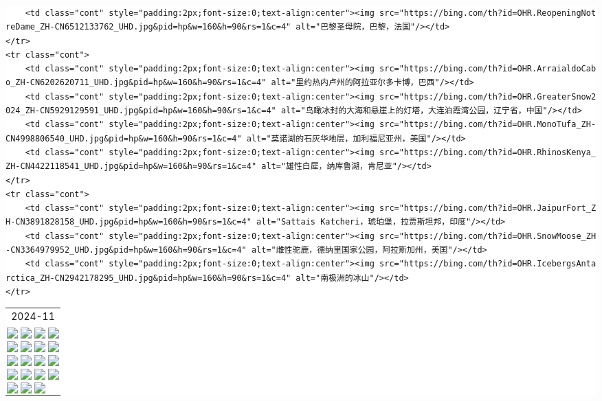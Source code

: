 		<td class="cont" style="padding:2px;font-size:0;text-align:center"><img src="https://bing.com/th?id=OHR.ReopeningNotreDame_ZH-CN6512133762_UHD.jpg&pid=hp&w=160&h=90&rs=1&c=4" alt="巴黎圣母院，巴黎，法国"/></td>
	</tr>
	<tr class="cont">
		<td class="cont" style="padding:2px;font-size:0;text-align:center"><img src="https://bing.com/th?id=OHR.ArraialdoCabo_ZH-CN6202620711_UHD.jpg&pid=hp&w=160&h=90&rs=1&c=4" alt="里约热内卢州的阿拉亚尔多卡博，巴西"/></td>
		<td class="cont" style="padding:2px;font-size:0;text-align:center"><img src="https://bing.com/th?id=OHR.GreaterSnow2024_ZH-CN5929129591_UHD.jpg&pid=hp&w=160&h=90&rs=1&c=4" alt="鸟瞰冰封的大海和悬崖上的灯塔，大连泊霞湾公园，辽宁省，中国"/></td>
		<td class="cont" style="padding:2px;font-size:0;text-align:center"><img src="https://bing.com/th?id=OHR.MonoTufa_ZH-CN4998806540_UHD.jpg&pid=hp&w=160&h=90&rs=1&c=4" alt="莫诺湖的石灰华地层，加利福尼亚州，美国"/></td>
		<td class="cont" style="padding:2px;font-size:0;text-align:center"><img src="https://bing.com/th?id=OHR.RhinosKenya_ZH-CN4422118541_UHD.jpg&pid=hp&w=160&h=90&rs=1&c=4" alt="雄性白犀，纳库鲁湖，肯尼亚"/></td>
	</tr>
	<tr class="cont">
		<td class="cont" style="padding:2px;font-size:0;text-align:center"><img src="https://bing.com/th?id=OHR.JaipurFort_ZH-CN3891828158_UHD.jpg&pid=hp&w=160&h=90&rs=1&c=4" alt="Sattais Katcheri，琥珀堡，拉贾斯坦邦，印度"/></td>
		<td class="cont" style="padding:2px;font-size:0;text-align:center"><img src="https://bing.com/th?id=OHR.SnowMoose_ZH-CN3364979952_UHD.jpg&pid=hp&w=160&h=90&rs=1&c=4" alt="雌性驼鹿，德纳里国家公园，阿拉斯加州，美国"/></td>
		<td class="cont" style="padding:2px;font-size:0;text-align:center"><img src="https://bing.com/th?id=OHR.IcebergsAntarctica_ZH-CN2942178295_UHD.jpg&pid=hp&w=160&h=90&rs=1&c=4" alt="南极洲的冰山"/></td>
    </tr>
</table>

<table class="sn_2024-11" style="width:100%;">
    <tr>
        <td colspan="4" style="text-align:center">2024-11</td>
    </tr>
    <tr class="cont">
        <td class="cont" style="padding:2px;font-size:0;text-align:center"><img src="https://bing.com/th?id=OHR.KilchurnAutumn_ZH-CN2547959725_UHD.jpg&pid=hp&w=160&h=90&rs=1&c=4" alt="基尔亨城堡倒映在奥湖中，阿盖尔-比特郡，苏格兰"/></td>
		<td class="cont" style="padding:2px;font-size:0;text-align:center"><img src="https://bing.com/th?id=OHR.MtStMichel_ZH-CN1232662142_UHD.jpg&pid=hp&w=160&h=90&rs=1&c=4" alt="圣米歇尔山，诺曼底，法国"/></td>
		<td class="cont" style="padding:2px;font-size:0;text-align:center"><img src="https://bing.com/th?id=OHR.AssiniboineTS_ZH-CN9936042562_UHD.jpg&pid=hp&w=160&h=90&rs=1&c=4" alt="日落时分风暴渐渐消散，阿西尼博因山省立公园，加拿大"/></td>
		<td class="cont" style="padding:2px;font-size:0;text-align:center"><img src="https://bing.com/th?id=OHR.SemoisRiver_ZH-CN0801669014_UHD.jpg&pid=hp&w=160&h=90&rs=1&c=4" alt="秋天的巨人之墓，布永市，比利时"/></td>
	</tr>
	<tr class="cont">
		<td class="cont" style="padding:2px;font-size:0;text-align:center"><img src="https://bing.com/th?id=OHR.TrulliGrove_ZH-CN9519400567_UHD.jpg&pid=hp&w=160&h=90&rs=1&c=4" alt="橄榄树林，伊特里亚山谷，普利亚，意大利"/></td>
		<td class="cont" style="padding:2px;font-size:0;text-align:center"><img src="https://bing.com/th?id=OHR.AmboseliGiraffes_ZH-CN9276085602_UHD.jpg&pid=hp&w=160&h=90&rs=1&c=4" alt="马赛长颈鹿，安波塞利国家公园，肯尼亚"/></td>
		<td class="cont" style="padding:2px;font-size:0;text-align:center"><img src="https://bing.com/th?id=OHR.SonomaCoast_ZH-CN9187330701_UHD.jpg&pid=hp&w=160&h=90&rs=1&c=4" alt="州立公园，索诺玛海岸，美国加利福尼亚州"/></td>
		<td class="cont" style="padding:2px;font-size:0;text-align:center"><img src="https://bing.com/th?id=OHR.FibonacciAloe_ZH-CN8974137481_UHD.jpg&pid=hp&w=160&h=90&rs=1&c=4" alt="多叶芦荟，袋鼠岛，澳大利亚"/></td>
	</tr>
	<tr class="cont">
		<td class="cont" style="padding:2px;font-size:0;text-align:center"><img src="https://bing.com/th?id=OHR.ZafraCastle_ZH-CN8791148758_UHD.jpg&pid=hp&w=160&h=90&rs=1&c=4" alt="萨夫拉城堡，瓜达拉哈拉省，西班牙"/></td>
		<td class="cont" style="padding:2px;font-size:0;text-align:center"><img src="https://bing.com/th?id=OHR.LionCubs_ZH-CN8538754038_UHD.jpg&pid=hp&w=160&h=90&rs=1&c=4" alt="日出时的两只小狮子，南非"/></td>
		<td class="cont" style="padding:2px;font-size:0;text-align:center"><img src="https://bing.com/th?id=OHR.PontBordeaux_ZH-CN7656263575_UHD.jpg&pid=hp&w=160&h=90&rs=1&c=4" alt="皮埃尔桥，波尔多，法国"/></td>
		<td class="cont" style="padding:2px;font-size:0;text-align:center"><img src="https://bing.com/th?id=OHR.TasmansArch_ZH-CN7062784426_UHD.jpg&pid=hp&w=160&h=90&rs=1&c=4" alt="塔斯曼拱门，塔斯马尼亚州，澳大利亚"/></td>
	</tr>
	<tr class="cont">
		<td class="cont" style="padding:2px;font-size:0;text-align:center"><img src="https://bing.com/th?id=OHR.PorthcawlLighthouse_ZH-CN6655235820_UHD.jpg&pid=hp&w=160&h=90&rs=1&c=4" alt="波斯考尔灯塔，南威尔士，英国"/></td>
		<td class="cont" style="padding:2px;font-size:0;text-align:center"><img src="https://bing.com/th?id=OHR.RedStag_ZH-CN6403546321_UHD.jpg&pid=hp&w=160&h=90&rs=1&c=4" alt="加里东林中的马鹿，阿夫力谷，苏格兰高地"/></td>
		<td class="cont" style="padding:2px;font-size:0;text-align:center"><img src="https://bing.com/th?id=OHR.FrieslandNetherlands_ZH-CN5952456898_UHD.jpg&pid=hp&w=160&h=90&rs=1&c=4" alt="瓦登海沿岸，莫德加特附近，弗里斯兰，荷兰"/></td>
		<td class="cont" style="padding:2px;font-size:0;text-align:center"><img src="https://bing.com/th?id=OHR.YiPengLanterns_ZH-CN5613043353_UHD.jpg&pid=hp&w=160&h=90&rs=1&c=4" alt="义蓬灯节 ，清迈，泰国"/></td>
	</tr>
	<tr class="cont">
		<td class="cont" style="padding:2px;font-size:0;text-align:center"><img src="https://bing.com/th?id=OHR.ManarolaItaly_ZH-CN2837915120_UHD.jpg&pid=hp&w=160&h=90&rs=1&c=4" alt="马纳罗拉，五渔村国家公园，利古里亚，意大利"/></td>
		<td class="cont" style="padding:2px;font-size:0;text-align:center"><img src="https://bing.com/th?id=OHR.KelpForest_ZH-CN2357269491_UHD.jpg&pid=hp&w=160&h=90&rs=1&c=4" alt="巨型海藻森林中的加州海狮，下加利福尼亚，墨西哥"/></td>
		<td class="cont" style="padding:2px;font-size:0;text-align:center"><img src="https://bing.com/th?id=OHR.CoveArch_ZH-CN1281140578_UHD.jpg&pid=hp&w=160&h=90&rs=1&c=4" alt="透过海湾拱门看到双拱门，拱门国家公园，犹他州，美国"/></td>